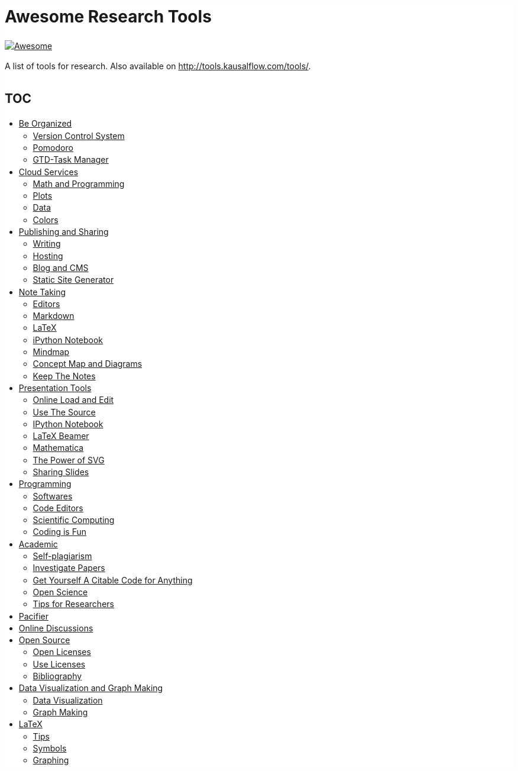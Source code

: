 # Awesome Research Tools

[![Awesome](https://cdn.rawgit.com/sindresorhus/awesome/d7305f38d29fed78fa85652e3a63e154dd8e8829/media/badge.svg)](https://github.com/sindresorhus/awesome)

A list of tools for research. Also available on http://tools.kausalflow.com/tools/.

## TOC

- [Be Organized](#be-organized)
  - [Version Control System](#version-control-system)
  - [Pomodoro](#pomodoro)
  - [GTD-Task Manager](#gtd-task-manager)
- [Cloud Services](#cloud-services)
  - [Math and Programming](#math-and-programming-online)
  - [Plots](#plotting-and-charting-online)
  - [Data](#datasets)
  - [Colors](#colors)
- [Publishing and Sharing](#publishing-and-sharing)
  - [Writing](#writing)
  - [Hosting](#hosting)
  - [Blog and CMS](#blog-and-cms)
  - [Static Site Generator](#static-site-generator)
- [Note Taking](#note-taking)
  - [Editors](#editors)
  - [Markdown](#markdown)
  - [LaTeX](#latex)
  - [iPython Notebook](#ipython-notebook)
  - [Mindmap](#mindmap)
  - [Concept Map and Diagrams](#concept-map-and-diagrams)
  - [Keep The Notes](#keep-the-notes)
- [Presentation Tools](#presentation-tools)
  - [Online Load and Edit](#online-load-and-edit)
  - [Use The Source](#use-the-source)
  - [IPython Notebook](#ipython-notebook)
  - [LaTeX Beamer](#latex-beamer)
  - [Mathematica](#mathematica)
  - [The Power of SVG](#the-power-of-svg)
  - [Sharing Slides](#sharing-slides)
- [Programming](#programming)
  - [Softwares](#softwares)
  - [Code Editors](#code-editors)
  - [Scientific Computing](#scientific-computing)
  - [Coding is Fun](#coding-is-fun)
- [Academic](#academic)
  - [Self-plagiarism](#self-plagiarism)
  - [Investigate Papers](#investigate-papers)
  - [Get Yourself A Citable Code for Anything](#get-yourself-a-citable-code-for-anything)
  - [Open Science](#open-science)
  - [Tips for Researchers](#tips-for-researchers)
- [Pacifier](#pacifier)
- [Online Discussions](#online-discussions)
- [Open Source](#open-source)
  - [Open Licenses](#open-licenses)
  - [Use Licenses](#use-licenses)
  - [Bibliography](#bibliography)
- [Data Visualization and Graph Making](#data-visualization-and-graph-making)
  - [Data Visualization](#data-visualization)
  - [Graph Making](#graph-making)
- [LaTeX](#latex-1)
  - [Tips](#tips)
  - [Symbols](#symbols)
  - [Graphing](#graphing)